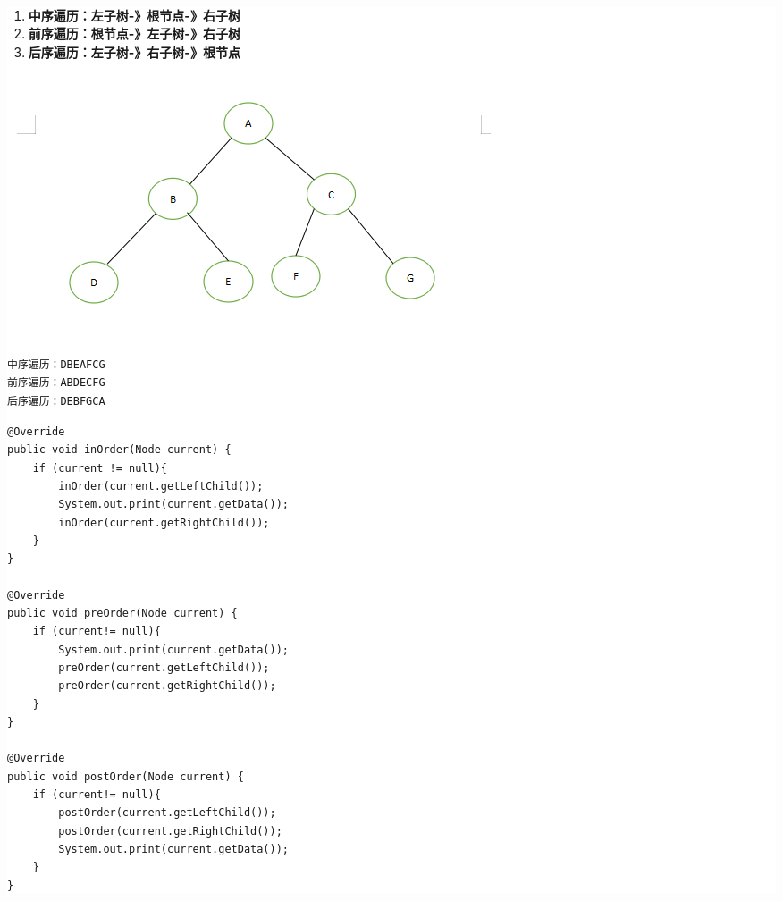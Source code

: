 1. **中序遍历：左子树-》根节点-》右子树**
1. **前序遍历：根节点-》左子树-》右子树**
1. **后序遍历：左子树-》右子树-》根节点**

![树](../../../image/tree.png)
    
    中序遍历：DBEAFCG
    前序遍历：ABDECFG
    后序遍历：DEBFGCA
 
 ```
 @Override
 public void inOrder(Node current) {
     if (current != null){
         inOrder(current.getLeftChild());
         System.out.print(current.getData());
         inOrder(current.getRightChild());
     }
 }

 @Override
 public void preOrder(Node current) {
     if (current!= null){
         System.out.print(current.getData());
         preOrder(current.getLeftChild());
         preOrder(current.getRightChild());
     }
 }

 @Override
 public void postOrder(Node current) {
     if (current!= null){
         postOrder(current.getLeftChild());
         postOrder(current.getRightChild());
         System.out.print(current.getData());
     }
 }
```
